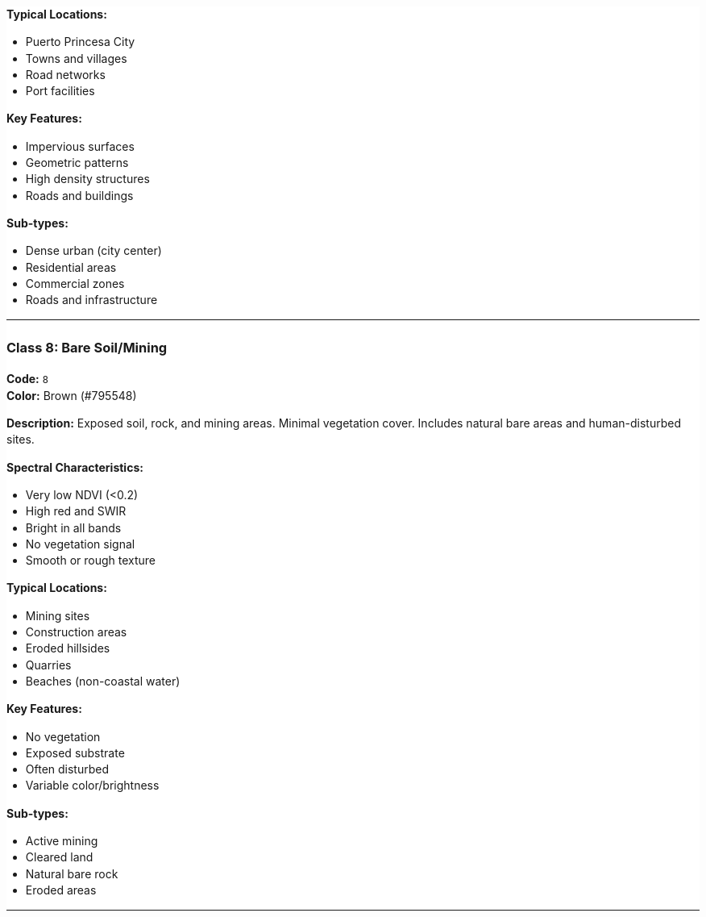**Typical Locations:**
- Puerto Princesa City
- Towns and villages
- Road networks
- Port facilities

**Key Features:**
- Impervious surfaces
- Geometric patterns
- High density structures
- Roads and buildings

**Sub-types:**
- Dense urban (city center)
- Residential areas
- Commercial zones
- Roads and infrastructure

---

### Class 8: Bare Soil/Mining
**Code:** `8`  
**Color:** Brown (#795548)

**Description:**
Exposed soil, rock, and mining areas. Minimal vegetation cover. Includes natural bare areas and human-disturbed sites.

**Spectral Characteristics:**
- Very low NDVI (<0.2)
- High red and SWIR
- Bright in all bands
- No vegetation signal
- Smooth or rough texture

**Typical Locations:**
- Mining sites
- Construction areas
- Eroded hillsides
- Quarries
- Beaches (non-coastal water)

**Key Features:**
- No vegetation
- Exposed substrate
- Often disturbed
- Variable color/brightness

**Sub-types:**
- Active mining
- Cleared land
- Natural bare rock
- Eroded areas

---

